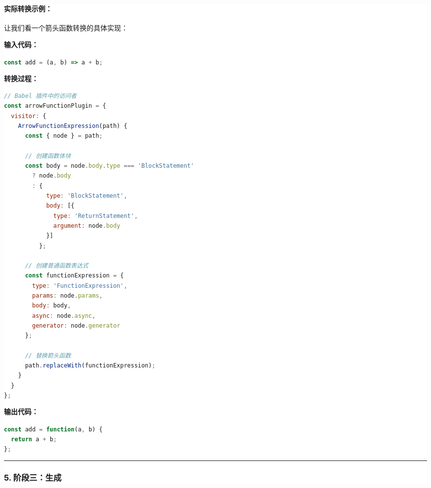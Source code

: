 #### 实际转换示例：
让我们看一个箭头函数转换的具体实现：

**输入代码：**
```javascript
const add = (a, b) => a + b;
```

**转换过程：**
```javascript
// Babel 插件中的访问者
const arrowFunctionPlugin = {
  visitor: {
    ArrowFunctionExpression(path) {
      const { node } = path;
      
      // 创建函数体块
      const body = node.body.type === 'BlockStatement' 
        ? node.body 
        : {
            type: 'BlockStatement',
            body: [{
              type: 'ReturnStatement',
              argument: node.body
            }]
          };
      
      // 创建普通函数表达式
      const functionExpression = {
        type: 'FunctionExpression',
        params: node.params,
        body: body,
        async: node.async,
        generator: node.generator
      };
      
      // 替换箭头函数
      path.replaceWith(functionExpression);
    }
  }
};
```

**输出代码：**
```javascript
const add = function(a, b) {
  return a + b;
};
```

---

### 5. 阶段三：生成
